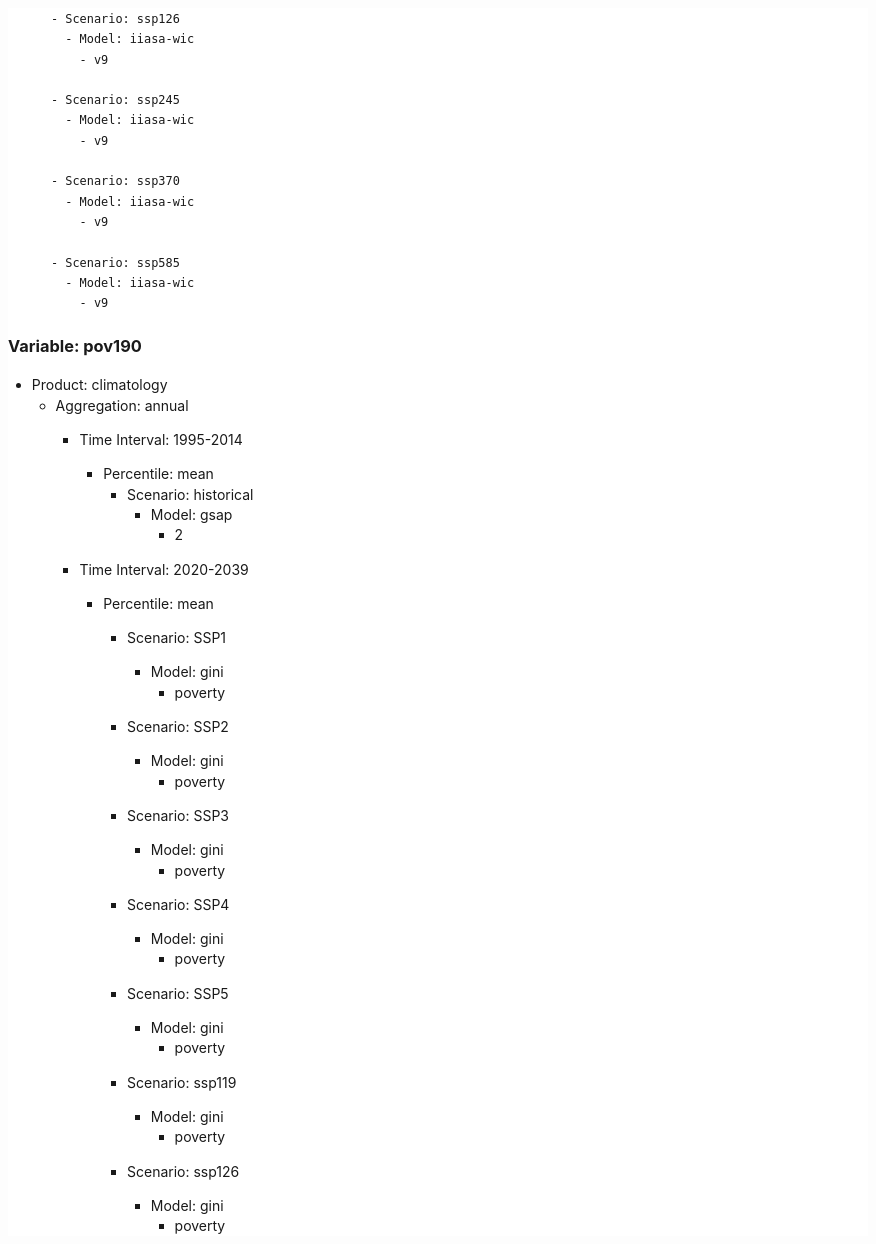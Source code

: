           - Scenario: ssp126
            - Model: iiasa-wic
              - v9
 
          - Scenario: ssp245
            - Model: iiasa-wic
              - v9
 
          - Scenario: ssp370
            - Model: iiasa-wic
              - v9
 
          - Scenario: ssp585
            - Model: iiasa-wic
              - v9
 
### Variable: pov190
 
  - Product: climatology
    - Aggregation: annual
      - Time Interval: 1995-2014
        - Percentile: mean
          - Scenario: historical
            - Model: gsap
              - 2
 
      - Time Interval: 2020-2039
        - Percentile: mean
          - Scenario: SSP1
            - Model: gini
              - poverty
 
          - Scenario: SSP2
            - Model: gini
              - poverty
 
          - Scenario: SSP3
            - Model: gini
              - poverty
 
          - Scenario: SSP4
            - Model: gini
              - poverty
 
          - Scenario: SSP5
            - Model: gini
              - poverty
 
          - Scenario: ssp119
            - Model: gini
              - poverty
 
          - Scenario: ssp126
            - Model: gini
              - poverty
 
